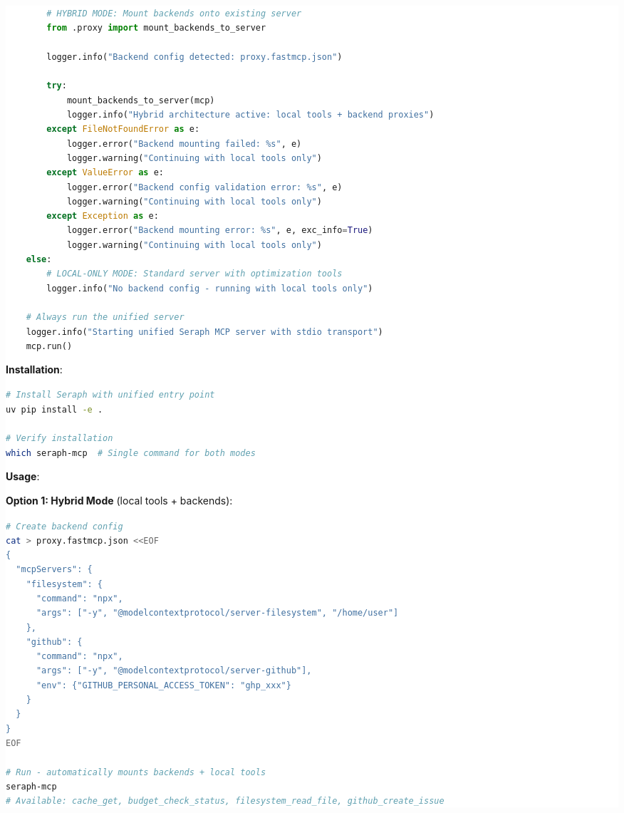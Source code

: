 ```python
        # HYBRID MODE: Mount backends onto existing server
        from .proxy import mount_backends_to_server

        logger.info("Backend config detected: proxy.fastmcp.json")

        try:
            mount_backends_to_server(mcp)
            logger.info("Hybrid architecture active: local tools + backend proxies")
        except FileNotFoundError as e:
            logger.error("Backend mounting failed: %s", e)
            logger.warning("Continuing with local tools only")
        except ValueError as e:
            logger.error("Backend config validation error: %s", e)
            logger.warning("Continuing with local tools only")
        except Exception as e:
            logger.error("Backend mounting error: %s", e, exc_info=True)
            logger.warning("Continuing with local tools only")
    else:
        # LOCAL-ONLY MODE: Standard server with optimization tools
        logger.info("No backend config - running with local tools only")

    # Always run the unified server
    logger.info("Starting unified Seraph MCP server with stdio transport")
    mcp.run()
```

**Installation**:
```bash
# Install Seraph with unified entry point
uv pip install -e .

# Verify installation
which seraph-mcp  # Single command for both modes
```

**Usage**:

**Option 1: Hybrid Mode** (local tools + backends):
```bash
# Create backend config
cat > proxy.fastmcp.json <<EOF
{
  "mcpServers": {
    "filesystem": {
      "command": "npx",
      "args": ["-y", "@modelcontextprotocol/server-filesystem", "/home/user"]
    },
    "github": {
      "command": "npx",
      "args": ["-y", "@modelcontextprotocol/server-github"],
      "env": {"GITHUB_PERSONAL_ACCESS_TOKEN": "ghp_xxx"}
    }
  }
}
EOF

# Run - automatically mounts backends + local tools
seraph-mcp
# Available: cache_get, budget_check_status, filesystem_read_file, github_create_issue
```
